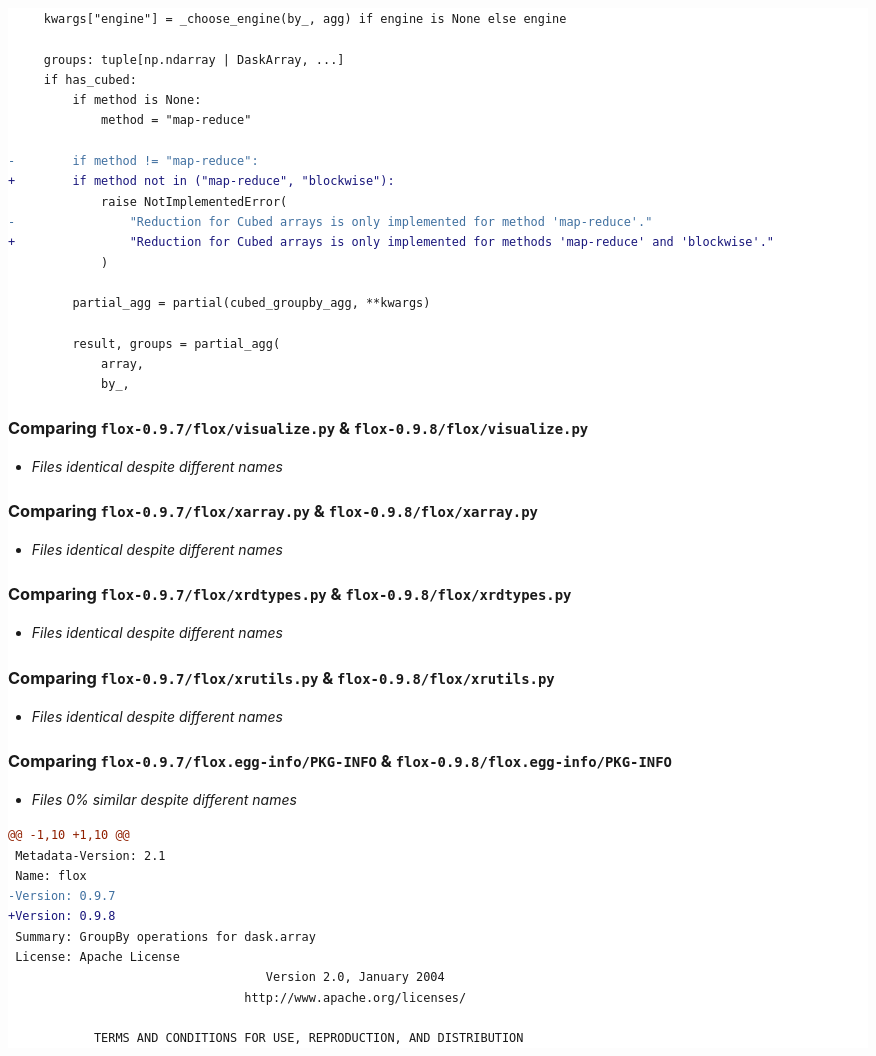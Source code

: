```diff
     kwargs["engine"] = _choose_engine(by_, agg) if engine is None else engine
 
     groups: tuple[np.ndarray | DaskArray, ...]
     if has_cubed:
         if method is None:
             method = "map-reduce"
 
-        if method != "map-reduce":
+        if method not in ("map-reduce", "blockwise"):
             raise NotImplementedError(
-                "Reduction for Cubed arrays is only implemented for method 'map-reduce'."
+                "Reduction for Cubed arrays is only implemented for methods 'map-reduce' and 'blockwise'."
             )
 
         partial_agg = partial(cubed_groupby_agg, **kwargs)
 
         result, groups = partial_agg(
             array,
             by_,
```

### Comparing `flox-0.9.7/flox/visualize.py` & `flox-0.9.8/flox/visualize.py`

 * *Files identical despite different names*

### Comparing `flox-0.9.7/flox/xarray.py` & `flox-0.9.8/flox/xarray.py`

 * *Files identical despite different names*

### Comparing `flox-0.9.7/flox/xrdtypes.py` & `flox-0.9.8/flox/xrdtypes.py`

 * *Files identical despite different names*

### Comparing `flox-0.9.7/flox/xrutils.py` & `flox-0.9.8/flox/xrutils.py`

 * *Files identical despite different names*

### Comparing `flox-0.9.7/flox.egg-info/PKG-INFO` & `flox-0.9.8/flox.egg-info/PKG-INFO`

 * *Files 0% similar despite different names*

```diff
@@ -1,10 +1,10 @@
 Metadata-Version: 2.1
 Name: flox
-Version: 0.9.7
+Version: 0.9.8
 Summary: GroupBy operations for dask.array
 License: Apache License
                                    Version 2.0, January 2004
                                 http://www.apache.org/licenses/
         
            TERMS AND CONDITIONS FOR USE, REPRODUCTION, AND DISTRIBUTION
```
